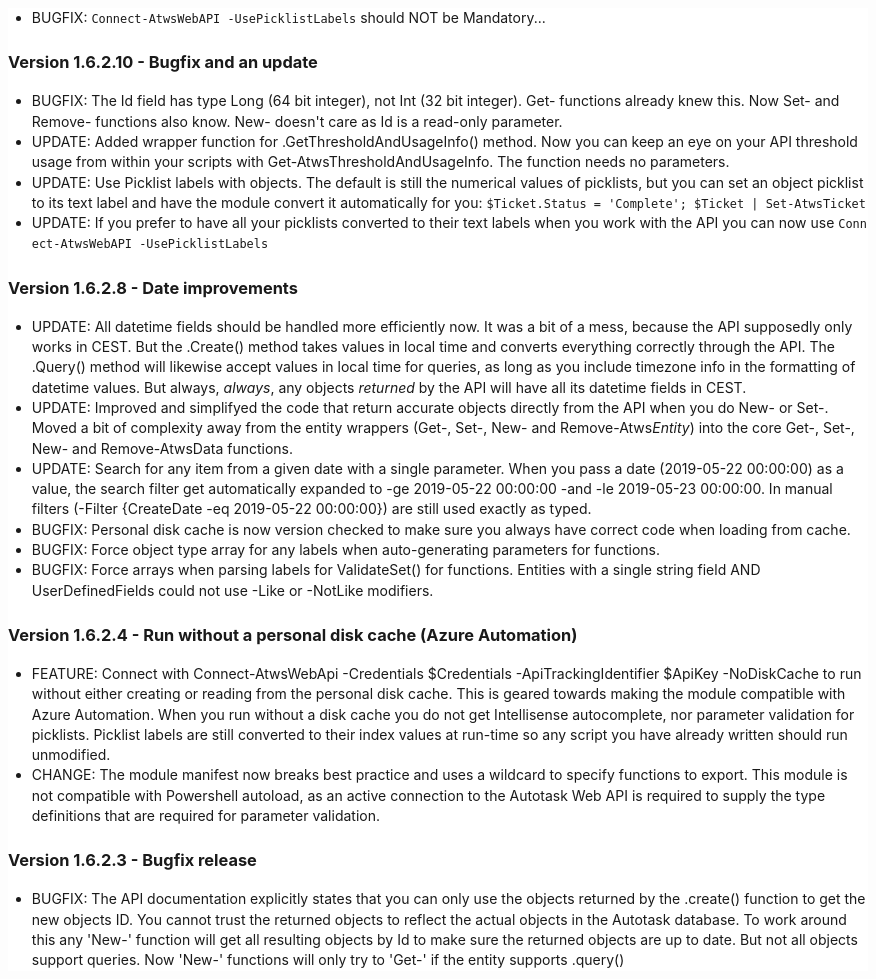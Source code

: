 * BUGFIX: `Connect-AtwsWebAPI -UsePicklistLabels` should NOT be Mandatory...

### Version 1.6.2.10 - Bugfix and an update

* BUGFIX: The Id field has type Long (64 bit integer), not Int (32 bit integer). Get- functions already knew this. Now Set- and Remove- functions also know. New- doesn't care as Id is a read-only parameter.
* UPDATE: Added wrapper function for .GetThresholdAndUsageInfo() method. Now you can keep an eye on your API threshold usage from within your scripts with Get-AtwsThresholdAndUsageInfo. The function needs no parameters.
* UPDATE: Use Picklist labels with objects. The default is still the numerical values of picklists, but you can set an object picklist to its text label and have the module convert it automatically for you: `$Ticket.Status = 'Complete'; $Ticket | Set-AtwsTicket`
* UPDATE: If you prefer to have all your picklists converted to their text labels when you work with the API you can now use `Connect-AtwsWebAPI -UsePicklistLabels`

### Version 1.6.2.8 - Date improvements

* UPDATE: All datetime fields should be handled more efficiently now. It was a bit of a mess, because the API supposedly only works in CEST. But the .Create() method takes values in local time and converts everything correctly through the API. The .Query() method will likewise accept values in local time for queries, as long as you include timezone info in the formatting of datetime values. But always, *always*, any objects *returned* by the API will have all its datetime fields in CEST.
* UPDATE: Improved and simplifyed the code that return accurate objects directly from the API when you do New- or Set-. Moved a bit of complexity away from the entity wrappers (Get-, Set-, New- and Remove-Atws*Entity*) into the core Get-, Set-, New- and Remove-AtwsData functions.
* UPDATE: Search for any item from a given date with a single parameter. When you pass a date (2019-05-22 00:00:00) as a value, the search filter get automatically expanded to -ge 2019-05-22 00:00:00 -and -le 2019-05-23 00:00:00. In manual filters (-Filter {CreateDate -eq 2019-05-22 00:00:00}) are still used exactly as typed.
* BUGFIX: Personal disk cache is now version checked to make sure you always have correct code when loading from cache.
* BUGFIX: Force object type array for any labels when auto-generating parameters for functions.
* BUGFIX: Force arrays when parsing labels for ValidateSet() for functions. Entities with a single string field AND UserDefinedFields could not use -Like or -NotLike modifiers.

### Version 1.6.2.4 - Run without a personal disk cache (Azure Automation)

* FEATURE: Connect with Connect-AtwsWebApi -Credentials $Credentials -ApiTrackingIdentifier $ApiKey -NoDiskCache to run without either creating or reading from the personal disk cache. This is geared towards making the module compatible with Azure Automation. When you run without a disk cache you do not get Intellisense autocomplete, nor parameter validation for picklists. Picklist labels are still converted to their index values at run-time so any script you have already written should run unmodified.
* CHANGE: The module manifest now breaks best practice and uses a wildcard to specify functions to export. This module is not compatible with Powershell autoload, as an active connection to the Autotask Web API is required to supply the type definitions that are required for parameter validation.

### Version 1.6.2.3 - Bugfix release

* BUGFIX: The API documentation explicitly states that you can only use the objects returned by the .create() function to get the new objects ID. You cannot trust the returned objects to reflect the actual objects in the Autotask database. To work around this any 'New-' function will get all resulting objects by Id to make sure the returned objects are up to date. But not all objects support queries. Now 'New-' functions will only try to 'Get-' if the entity supports .query()
